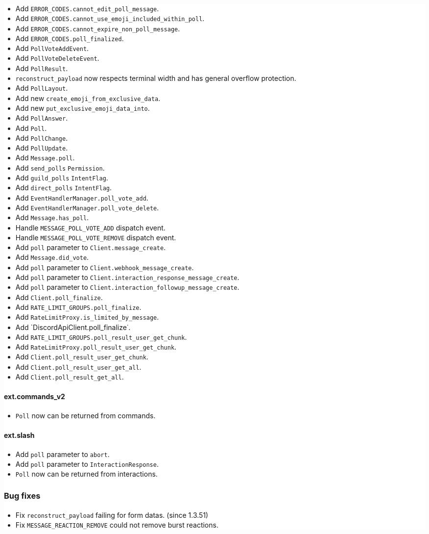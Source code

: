 - Add `ERROR_CODES.cannot_edit_poll_message`.
- Add `ERROR_CODES.cannot_use_emoji_included_within_poll`.
- Add `ERROR_CODES.cannot_expire_non_poll_message`.
- Add `ERROR_CODES.poll_finalized`.
- Add `PollVoteAddEvent`.
- Add `PollVoteDeleteEvent`.
- Add `PollResult`.
- `reconstruct_payload` now respects terminal width and has general overflow protection.
- Add `PollLayout`.
- Add new `create_emoji_from_exclusive_data`.
- Add new `put_exclusive_emoji_data_into`.
- Add `PollAnswer`.
- Add `Poll`.
- Add `PollChange`.
- Add `PollUpdate`.
- Add `Message.poll`.
- Add `send_polls` `Permission`.
- Add `guild_polls` `IntentFlag`.
- Add `direct_polls` `IntentFlag`.
- Add `EventHandlerManager.poll_vote_add`.
- Add `EventHandlerManager.poll_vote_delete`.
- Add `Message.has_poll`.
- Handle `MESSAGE_POLL_VOTE_ADD` dispatch event.
- Handle `MESSAGE_POLL_VOTE_REMOVE` dispatch event.
- Add `poll` parameter to `Client.message_create`.
- Add `Message.did_vote`.
- Add `poll` parameter to `Client.webhook_message_create`.
- Add `poll` parameter to `Client.interaction_response_message_create`.
- Add `poll` parameter to `Client.interaction_followup_message_create`.
- Add `Client.poll_finalize`.
- Add `RATE_LIMIT_GROUPS.poll_finalize`.
- Add `RateLimitProxy.is_limited_by_message`.
- Add `DiscordApiClient.poll_finalize˙.
- Add `RATE_LIMIT_GROUPS.poll_result_user_get_chunk`.
- Add `RateLimitProxy.poll_result_user_get_chunk`.
- Add `Client.poll_result_user_get_chunk`.
- Add `Client.poll_result_user_get_all`.
- Add `Client.poll_result_get_all`.

#### ext.commands_v2

- `Poll` now can be returned from commands.

#### ext.slash

- Add `poll` parameter to `abort`.
- Add `poll` parameter to `InteractionResponse`.
- `Poll` now can be returned from interactions.

### Bug fixes

- Fix `reconstruct_payload` failing for form datas. (since 1.3.51)
- Fix `MESSAGE_REACTION_REMOVE` could not remove burst reactions.
